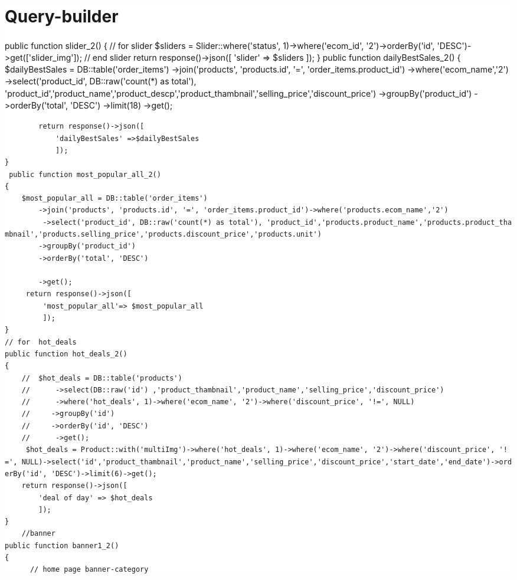 # Query-builder
 public function slider_2()
    {
        // for slider
        $sliders = Slider::where('status', 1)->where('ecom_id', '2')->orderBy('id', 'DESC')->get(['slider_img']);
        // end slider
        return response()->json([
            'slider' => $sliders
            ]);
    }
     public function dailyBestSales_2()
    {
         $dailyBestSales =  DB::table('order_items')
            ->join('products', 'products.id', '=', 'order_items.product_id')
            ->where('ecom_name','2')
            ->select('product_id', DB::raw('count(*) as total'), 'product_id','product_name','product_descp','product_thambnail','selling_price','discount_price')
            ->groupBy('product_id')
            ->orderBy('total', 'DESC')
            ->limit(18)
            ->get();

            return response()->json([
                'dailyBestSales' =>$dailyBestSales
                ]);
    }
     public function most_popular_all_2()
    {
        $most_popular_all = DB::table('order_items')
            ->join('products', 'products.id', '=', 'order_items.product_id')->where('products.ecom_name','2')
             ->select('product_id', DB::raw('count(*) as total'), 'product_id','products.product_name','products.product_thambnail','products.selling_price','products.discount_price','products.unit')
            ->groupBy('product_id')
            ->orderBy('total', 'DESC')

            ->get();
         return response()->json([
             'most_popular_all'=> $most_popular_all
             ]);
    }
    // for  hot_deals
    public function hot_deals_2()
    {
        //  $hot_deals = DB::table('products')
        //      ->select(DB::raw('id') ,'product_thambnail','product_name','selling_price','discount_price')
        //      ->where('hot_deals', 1)->where('ecom_name', '2')->where('discount_price', '!=', NULL)
        //     ->groupBy('id')
        //     ->orderBy('id', 'DESC')
        //      ->get();
         $hot_deals = Product::with('multiImg')->where('hot_deals', 1)->where('ecom_name', '2')->where('discount_price', '!=', NULL)->select('id','product_thambnail','product_name','selling_price','discount_price','start_date','end_date')->orderBy('id', 'DESC')->limit(6)->get();
        return response()->json([
            'deal of day' => $hot_deals
            ]);
    }
        //banner
    public function banner1_2()
    {
          // home page banner-category